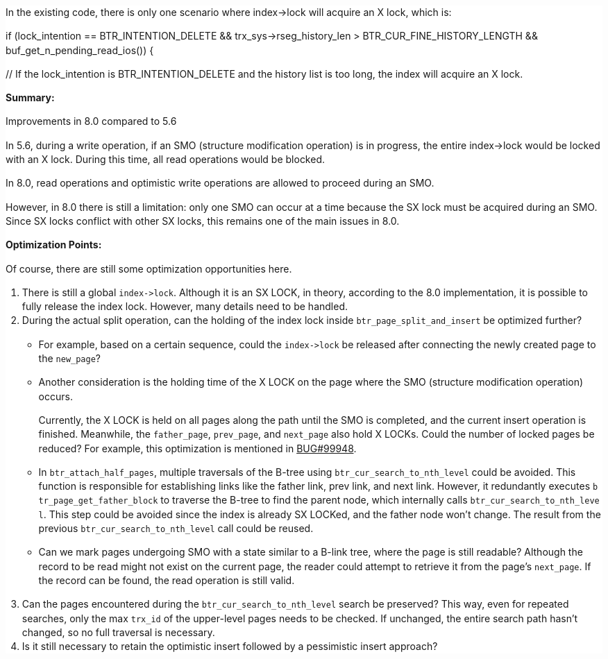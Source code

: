 In the existing code, there is only one scenario where index->lock will acquire an X lock, which is:

if (lock_intention == BTR_INTENTION_DELETE && trx_sys->rseg_history_len > BTR_CUR_FINE_HISTORY_LENGTH && buf_get_n_pending_read_ios()) {

// If the lock_intention is BTR_INTENTION_DELETE and the history list is too long, the index will acquire an X lock.

**Summary:**

Improvements in 8.0 compared to 5.6

In 5.6, during a write operation, if an SMO (structure modification operation) is in progress, the entire index->lock would be locked with an X lock. During this time, all read operations would be blocked.

In 8.0, read operations and optimistic write operations are allowed to proceed during an SMO.

However, in 8.0 there is still a limitation: only one SMO can occur at a time because the SX lock must be acquired during an SMO. Since SX locks conflict with other SX locks, this remains one of the main issues in 8.0.

**Optimization Points:**

Of course, there are still some optimization opportunities here.

1. There is still a global `index->lock`. Although it is an SX LOCK, in theory, according to the 8.0 implementation, it is possible to fully release the index lock. However, many details need to be handled.
2. During the actual split operation, can the holding of the index lock inside `btr_page_split_and_insert` be optimized further?
    - For example, based on a certain sequence, could the `index->lock` be released after connecting the newly created page to the `new_page`?
    - Another consideration is the holding time of the X LOCK on the page where the SMO (structure modification operation) occurs.
        
        Currently, the X LOCK is held on all pages along the path until the SMO is completed, and the current insert operation is finished. Meanwhile, the `father_page`, `prev_page`, and `next_page` also hold X LOCKs. Could the number of locked pages be reduced? For example, this optimization is mentioned in [BUG#99948](https://bugs.mysql.com/bug.php?id=99948).
        
    - In `btr_attach_half_pages`, multiple traversals of the B-tree using `btr_cur_search_to_nth_level` could be avoided. This function is responsible for establishing links like the father link, prev link, and next link. However, it redundantly executes `btr_page_get_father_block` to traverse the B-tree to find the parent node, which internally calls `btr_cur_search_to_nth_level`. This step could be avoided since the index is already SX LOCKed, and the father node won’t change. The result from the previous `btr_cur_search_to_nth_level` call could be reused.
    - Can we mark pages undergoing SMO with a state similar to a B-link tree, where the page is still readable? Although the record to be read might not exist on the current page, the reader could attempt to retrieve it from the page’s `next_page`. If the record can be found, the read operation is still valid.
3. Can the pages encountered during the `btr_cur_search_to_nth_level` search be preserved? This way, even for repeated searches, only the max `trx_id` of the upper-level pages needs to be checked. If unchanged, the entire search path hasn’t changed, so no full traversal is necessary.
4. Is it still necessary to retain the optimistic insert followed by a pessimistic insert approach?
    